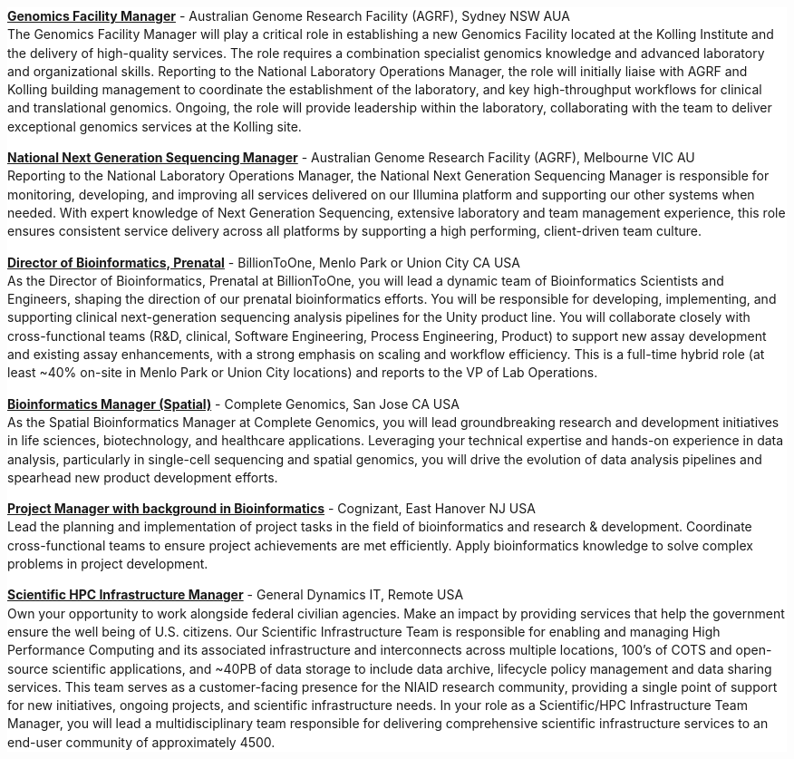 **[Genomics Facility Manager](https://www.linkedin.com/jobs/view/genomics-facility-manager-at-australian-genome-research-facility-agrf-3901996738/)** - Australian Genome Research Facility (AGRF), Sydney NSW AUA <br/>
The Genomics Facility Manager will play a critical role in establishing a new Genomics Facility located at the Kolling Institute and the delivery of high-quality services. The role requires a combination specialist genomics knowledge and advanced laboratory and organizational skills. Reporting to the National Laboratory Operations Manager, the role will initially liaise with AGRF and Kolling building management to coordinate the establishment of the laboratory, and key high-throughput workflows for clinical and translational genomics. Ongoing, the role will provide leadership within the laboratory, collaborating with the team to deliver exceptional genomics services at the Kolling site.

**[National Next Generation Sequencing Manager](https://www.linkedin.com/jobs/view/national-next-generation-sequencing-manager-at-australian-genome-research-facility-agrf-3902304176/)** - Australian Genome Research Facility (AGRF), Melbourne VIC AU <br/>
Reporting to the National Laboratory Operations Manager, the National Next Generation Sequencing Manager is responsible for monitoring, developing, and improving all services delivered on our Illumina platform and supporting our other systems when needed. With expert knowledge of Next Generation Sequencing, extensive laboratory and team management experience, this role ensures consistent service delivery across all platforms by supporting a high performing, client-driven team culture.

**[Director of Bioinformatics, Prenatal](https://boards.greenhouse.io/billiontoone/jobs/4321605005)** - BillionToOne, Menlo Park or Union City CA USA <br/>
As the Director of Bioinformatics, Prenatal at BillionToOne, you will lead a dynamic team of Bioinformatics Scientists and Engineers, shaping the direction of our prenatal bioinformatics efforts. You will be responsible for developing, implementing, and supporting clinical next-generation sequencing analysis pipelines for the Unity product line. You will collaborate closely with cross-functional teams (R&D, clinical, Software Engineering, Process Engineering, Product) to support new assay development and existing assay enhancements, with a strong emphasis on scaling and workflow efficiency. This is a full-time hybrid role (at least ~40% on-site in Menlo Park or Union City locations) and reports to the VP of Lab Operations.

**[Bioinformatics Manager (Spatial)](https://www.linkedin.com/jobs/view/bioinformatics-manager-spatial-at-complete-genomics-3911659401/)** - Complete Genomics, San Jose CA USA <br/>
As the Spatial Bioinformatics Manager at Complete Genomics, you will lead groundbreaking research and development initiatives in life sciences, biotechnology, and healthcare applications. Leveraging your technical expertise and hands-on experience in data analysis, particularly in single-cell sequencing and spatial genomics, you will drive the evolution of data analysis pipelines and spearhead new product development efforts.

**[Project Manager with background in Bioinformatics](https://careers.cognizant.com/us/en/job/00058864671/Project-Manager-with-background-in-Bioinformatics)** - Cognizant, East Hanover NJ USA <br/>
Lead the planning and implementation of project tasks in the field of bioinformatics and research & development. Coordinate cross-functional teams to ensure project achievements are met efficiently. Apply bioinformatics knowledge to solve complex problems in project development.

**[Scientific HPC Infrastructure Manager](https://www.gdit.com/careers/job/19e799238/scientific-hpc-infrastructure-manager/)** - General Dynamics IT, Remote USA <br/>
Own your opportunity to work alongside federal civilian agencies. Make an impact by providing services that help the government ensure the well being of U.S. citizens.  Our Scientific Infrastructure Team is responsible for enabling and managing High Performance Computing and its associated infrastructure and interconnects across multiple locations, 100’s of COTS and open-source scientific applications, and ~40PB of data storage to include data archive, lifecycle policy management and data sharing services. This team serves as a customer-facing presence for the NIAID research community, providing a single point of support for new initiatives, ongoing projects, and scientific infrastructure needs.  In your role as a Scientific/HPC Infrastructure Team Manager, you will lead a multidisciplinary team responsible for delivering comprehensive scientific infrastructure services to an end-user community of approximately 4500.

